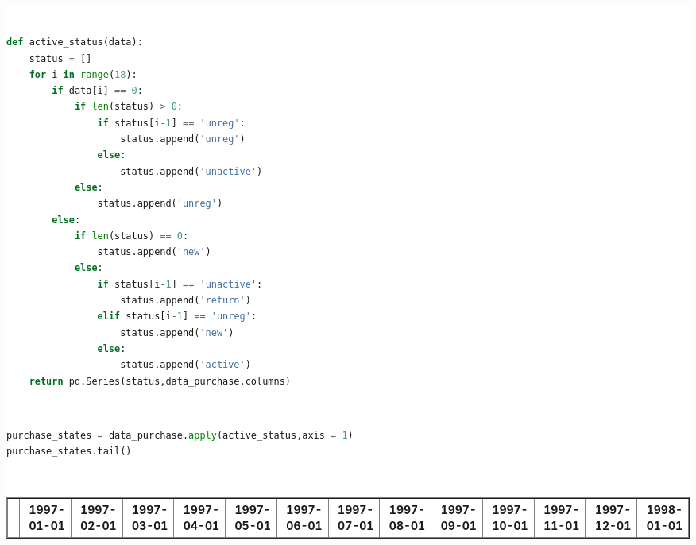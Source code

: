 </br>

```python
def active_status(data):
    status = []
    for i in range(18):
        if data[i] == 0:
            if len(status) > 0:
                if status[i-1] == 'unreg':
                    status.append('unreg')
                else:
                    status.append('unactive')
            else:
                status.append('unreg')
        else:
            if len(status) == 0:
                status.append('new')
            else:
                if status[i-1] == 'unactive':
                    status.append('return')
                elif status[i-1] == 'unreg':
                    status.append('new')
                else:
                    status.append('active')
    return pd.Series(status,data_purchase.columns)
```

</br>

```python
purchase_states = data_purchase.apply(active_status,axis = 1)
purchase_states.tail()
```

</br>

<div>
<style scoped>
    .dataframe tbody tr th:only-of-type {
        vertical-align: middle;
    }

    .dataframe tbody tr th {
        vertical-align: top;
    }
    
    .dataframe thead th {
        text-align: right;
    }
</style>
<table border="1" class="dataframe">
  <thead>
    <tr style="text-align: right;">
      <th></th>
      <th>1997-01-01</th>
      <th>1997-02-01</th>
      <th>1997-03-01</th>
      <th>1997-04-01</th>
      <th>1997-05-01</th>
      <th>1997-06-01</th>
      <th>1997-07-01</th>
      <th>1997-08-01</th>
      <th>1997-09-01</th>
      <th>1997-10-01</th>
      <th>1997-11-01</th>
      <th>1997-12-01</th>
      <th>1998-01-01</th>
